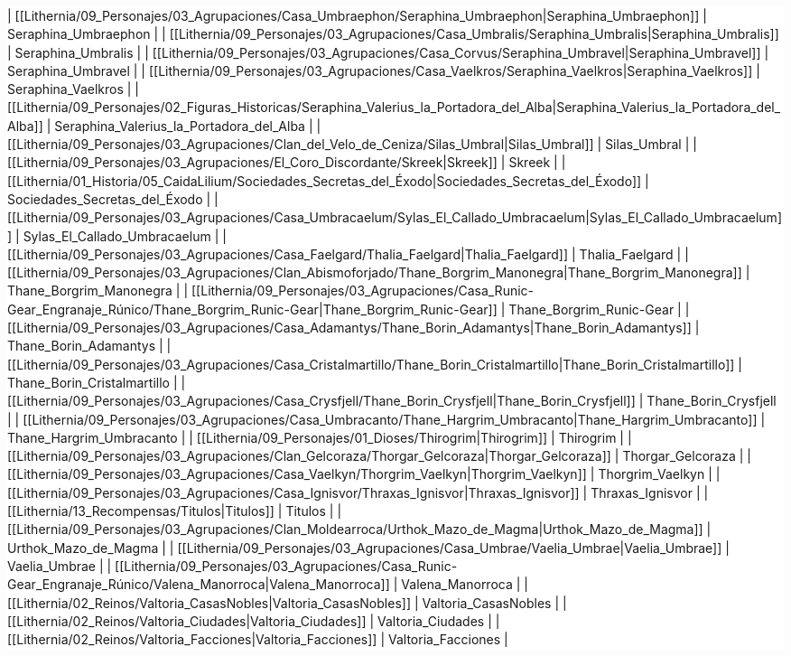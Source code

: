 | [[Lithernia/09_Personajes/03_Agrupaciones/Casa_Umbraephon/Seraphina_Umbraephon\|Seraphina_Umbraephon]]                                                       | Seraphina_Umbraephon                                    |
| [[Lithernia/09_Personajes/03_Agrupaciones/Casa_Umbralis/Seraphina_Umbralis\|Seraphina_Umbralis]]                                                             | Seraphina_Umbralis                                      |
| [[Lithernia/09_Personajes/03_Agrupaciones/Casa_Corvus/Seraphina_Umbravel\|Seraphina_Umbravel]]                                                               | Seraphina_Umbravel                                      |
| [[Lithernia/09_Personajes/03_Agrupaciones/Casa_Vaelkros/Seraphina_Vaelkros\|Seraphina_Vaelkros]]                                                             | Seraphina_Vaelkros                                      |
| [[Lithernia/09_Personajes/02_Figuras_Historicas/Seraphina_Valerius_la_Portadora_del_Alba\|Seraphina_Valerius_la_Portadora_del_Alba]]                         | Seraphina_Valerius_la_Portadora_del_Alba                |
| [[Lithernia/09_Personajes/03_Agrupaciones/Clan_del_Velo_de_Ceniza/Silas_Umbral\|Silas_Umbral]]                                                               | Silas_Umbral                                            |
| [[Lithernia/09_Personajes/03_Agrupaciones/El_Coro_Discordante/Skreek\|Skreek]]                                                                               | Skreek                                                  |
| [[Lithernia/01_Historia/05_CaidaLilium/Sociedades_Secretas_del_Éxodo\|Sociedades_Secretas_del_Éxodo]]                                                        | Sociedades_Secretas_del_Éxodo                           |
| [[Lithernia/09_Personajes/03_Agrupaciones/Casa_Umbracaelum/Sylas_El_Callado_Umbracaelum\|Sylas_El_Callado_Umbracaelum]]                                      | Sylas_El_Callado_Umbracaelum                            |
| [[Lithernia/09_Personajes/03_Agrupaciones/Casa_Faelgard/Thalia_Faelgard\|Thalia_Faelgard]]                                                                   | Thalia_Faelgard                                         |
| [[Lithernia/09_Personajes/03_Agrupaciones/Clan_Abismoforjado/Thane_Borgrim_Manonegra\|Thane_Borgrim_Manonegra]]                                              | Thane_Borgrim_Manonegra                                 |
| [[Lithernia/09_Personajes/03_Agrupaciones/Casa_Runic-Gear_Engranaje_Rúnico/Thane_Borgrim_Runic-Gear\|Thane_Borgrim_Runic-Gear]]                              | Thane_Borgrim_Runic-Gear                                |
| [[Lithernia/09_Personajes/03_Agrupaciones/Casa_Adamantys/Thane_Borin_Adamantys\|Thane_Borin_Adamantys]]                                                      | Thane_Borin_Adamantys                                   |
| [[Lithernia/09_Personajes/03_Agrupaciones/Casa_Cristalmartillo/Thane_Borin_Cristalmartillo\|Thane_Borin_Cristalmartillo]]                                    | Thane_Borin_Cristalmartillo                             |
| [[Lithernia/09_Personajes/03_Agrupaciones/Casa_Crysfjell/Thane_Borin_Crysfjell\|Thane_Borin_Crysfjell]]                                                      | Thane_Borin_Crysfjell                                   |
| [[Lithernia/09_Personajes/03_Agrupaciones/Casa_Umbracanto/Thane_Hargrim_Umbracanto\|Thane_Hargrim_Umbracanto]]                                               | Thane_Hargrim_Umbracanto                                |
| [[Lithernia/09_Personajes/01_Dioses/Thirogrim\|Thirogrim]]                                                                                                   | Thirogrim                                               |
| [[Lithernia/09_Personajes/03_Agrupaciones/Clan_Gelcoraza/Thorgar_Gelcoraza\|Thorgar_Gelcoraza]]                                                              | Thorgar_Gelcoraza                                       |
| [[Lithernia/09_Personajes/03_Agrupaciones/Casa_Vaelkyn/Thorgrim_Vaelkyn\|Thorgrim_Vaelkyn]]                                                                  | Thorgrim_Vaelkyn                                        |
| [[Lithernia/09_Personajes/03_Agrupaciones/Casa_Ignisvor/Thraxas_Ignisvor\|Thraxas_Ignisvor]]                                                                 | Thraxas_Ignisvor                                        |
| [[Lithernia/13_Recompensas/Titulos\|Titulos]]                                                                                                                | Titulos                                                 |
| [[Lithernia/09_Personajes/03_Agrupaciones/Clan_Moldearroca/Urthok_Mazo_de_Magma\|Urthok_Mazo_de_Magma]]                                                      | Urthok_Mazo_de_Magma                                    |
| [[Lithernia/09_Personajes/03_Agrupaciones/Casa_Umbrae/Vaelia_Umbrae\|Vaelia_Umbrae]]                                                                         | Vaelia_Umbrae                                           |
| [[Lithernia/09_Personajes/03_Agrupaciones/Casa_Runic-Gear_Engranaje_Rúnico/Valena_Manorroca\|Valena_Manorroca]]                                              | Valena_Manorroca                                        |
| [[Lithernia/02_Reinos/Valtoria_CasasNobles\|Valtoria_CasasNobles]]                                                                                           | Valtoria_CasasNobles                                    |
| [[Lithernia/02_Reinos/Valtoria_Ciudades\|Valtoria_Ciudades]]                                                                                                 | Valtoria_Ciudades                                       |
| [[Lithernia/02_Reinos/Valtoria_Facciones\|Valtoria_Facciones]]                                                                                               | Valtoria_Facciones                                      |